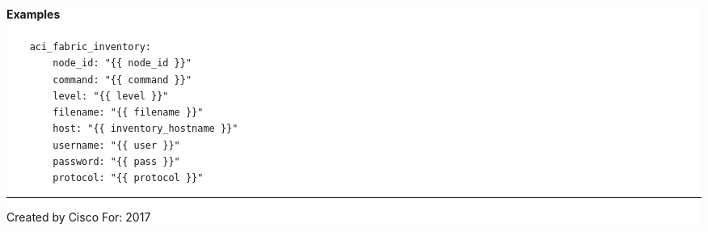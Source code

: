 
#### Examples

```
    aci_fabric_inventory:
        node_id: "{{ node_id }}"
        command: "{{ command }}"
        level: "{{ level }}"
        filename: "{{ filename }}"
        host: "{{ inventory_hostname }}"
        username: "{{ user }}"
        password: "{{ pass }}"
        protocol: "{{ protocol }}"

```

 

---
Created by Cisco
For:
2017
